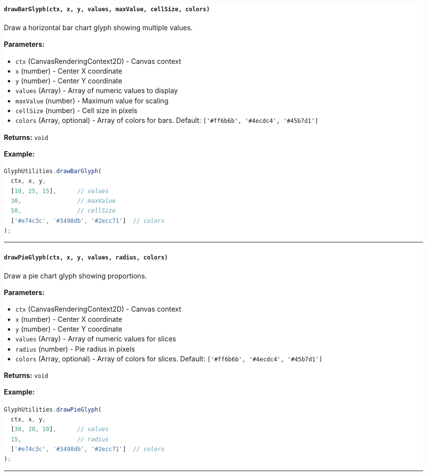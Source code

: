 #### `drawBarGlyph(ctx, x, y, values, maxValue, cellSize, colors)`

Draw a horizontal bar chart glyph showing multiple values.

**Parameters:**
- `ctx` (CanvasRenderingContext2D) - Canvas context
- `x` (number) - Center X coordinate
- `y` (number) - Center Y coordinate
- `values` (Array<number>) - Array of numeric values to display
- `maxValue` (number) - Maximum value for scaling
- `cellSize` (number) - Cell size in pixels
- `colors` (Array<string>, optional) - Array of colors for bars. Default: `['#ff6b6b', '#4ecdc4', '#45b7d1']`

**Returns:** `void`

**Example:**
```javascript
GlyphUtilities.drawBarGlyph(
  ctx, x, y,
  [10, 25, 15],      // values
  30,                // maxValue
  50,                // cellSize
  ['#e74c3c', '#3498db', '#2ecc71']  // colors
);
```

---

#### `drawPieGlyph(ctx, x, y, values, radius, colors)`

Draw a pie chart glyph showing proportions.

**Parameters:**
- `ctx` (CanvasRenderingContext2D) - Canvas context
- `x` (number) - Center X coordinate
- `y` (number) - Center Y coordinate
- `values` (Array<number>) - Array of numeric values for slices
- `radius` (number) - Pie radius in pixels
- `colors` (Array<string>, optional) - Array of colors for slices. Default: `['#ff6b6b', '#4ecdc4', '#45b7d1']`

**Returns:** `void`

**Example:**
```javascript
GlyphUtilities.drawPieGlyph(
  ctx, x, y,
  [30, 20, 10],      // values
  15,                // radius
  ['#e74c3c', '#3498db', '#2ecc71']  // colors
);
```

---
